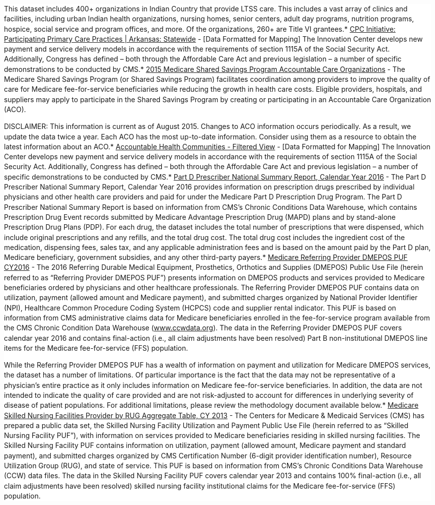 This dataset includes 400+ organizations in Indian Country that provide LTSS care. This includes a vast array of clinics and facilities, including urban Indian health organizations, nursing homes, senior centers, adult day programs, nutrition programs, hospice, social service and program offices, and more. Of the organizations, 260+ are Title VI grantees.* [CPC Initiative: Participating Primary Care Practices | Arkansas: Statewide](https://data.cms.gov/d/c9na-5t8u) - [Data Formatted for Mapping] The Innovation Center develops new payment and service delivery models in accordance with the requirements of section 1115A of the Social Security Act. Additionally, Congress has defined – both through the Affordable Care Act and previous legislation – a number of specific demonstrations to be conducted by CMS.* [2015 Medicare Shared Savings Program Accountable Care Organizations](https://data.cms.gov/d/ay8x-m5k6) - The Medicare Shared Savings Program (or Shared Savings Program) facilitates coordination among providers to improve the quality of care for Medicare fee-for-service beneficiaries while reducing the growth in health care costs. Eligible providers, hospitals, and suppliers may apply to participate in the Shared Savings Program by creating or participating in an Accountable Care Organization (ACO). 

DISCLAIMER: This information is current as of August 2015. Changes to ACO information occurs periodically. As a result, we update the data twice a year. Each ACO has the most up-to-date information. Consider using them as a resource to obtain the latest information about an ACO.* [Accountable Health Communities - Filtered View](https://data.cms.gov/d/xjfx-cdeh) - [Data Formatted for Mapping] The Innovation Center develops new payment and service delivery models in accordance with the requirements of section 1115A of the Social Security Act. Additionally, Congress has defined – both through the Affordable Care Act and previous legislation – a number of specific demonstrations to be conducted by CMS.* [Part D Prescriber National Summary Report, Calendar Year 2016](https://data.cms.gov/d/jygf-drpj) - The Part D Prescriber National Summary Report, Calendar Year 2016 provides information on prescription drugs prescribed by individual physicians and other health care providers and paid for under the Medicare Part D Prescription Drug Program. The Part D Prescriber National Summary Report is based on information from CMS’s Chronic Conditions Data Warehouse, which contains Prescription Drug Event records submitted by Medicare Advantage Prescription Drug (MAPD) plans and by stand-alone Prescription Drug Plans (PDP). For each drug, the dataset includes the total number of prescriptions that were dispensed, which include original prescriptions and any refills, and the total drug cost. The total drug cost includes the ingredient cost of the medication, dispensing fees, sales tax, and any applicable administration fees and is based on the amount paid by the Part D plan, Medicare beneficiary, government subsidies, and any other third-party payers.* [Medicare Referring Provider DMEPOS PUF CY2016](https://data.cms.gov/d/r27q-vbe2) - The 2016 Referring Durable Medical Equipment, Prosthetics, Orthotics and Supplies (DMEPOS) Public Use File (herein referred to as “Referring Provider DMEPOS PUF”) presents information on DMEPOS products and services provided to Medicare beneficiaries ordered by physicians and other healthcare professionals.  The Referring Provider DMEPOS PUF contains data on utilization, payment (allowed amount and Medicare payment), and submitted charges organized by National Provider Identifier (NPI), Healthcare Common Procedure Coding System (HCPCS) code and supplier rental indicator. This PUF is based on information from CMS administrative claims data for Medicare beneficiaries enrolled in the fee-for-service program available from the CMS Chronic Condition Data Warehouse (www.ccwdata.org). The data in the Referring Provider DMEPOS PUF covers calendar year 2016 and contains final-action (i.e., all claim adjustments have been resolved) Part B non-institutional DMEPOS line items for the Medicare fee-for-service (FFS) population.  

While the Referring Provider DMEPOS PUF has a wealth of information on payment and utilization for Medicare DMEPOS services, the dataset has a number of limitations.  Of particular importance is the fact that the data may not be representative of a physician’s entire practice as it only includes information on Medicare fee-for-service beneficiaries.  In addition, the data are not intended to indicate the quality of care provided and are not risk-adjusted to account for differences in underlying severity of disease of patient populations.  For additional limitations, please review the methodology document available below.* [Medicare Skilled Nursing Facilities Provider by RUG Aggregate Table, CY 2013](https://data.cms.gov/d/796d-786h) - The Centers for Medicare & Medicaid Services (CMS) has prepared a public data set, the Skilled Nursing Facility Utilization and Payment Public Use File (herein referred to as “Skilled Nursing Facility PUF”), with information on services provided to Medicare beneficiaries residing in skilled nursing facilities.  The Skilled Nursing Facility PUF contains information on utilization, payment (allowed amount, Medicare payment and standard payment), and submitted charges organized by CMS Certification Number (6-digit provider identification number), Resource Utilization Group (RUG), and state of service.  This PUF is based on information from CMS’s Chronic Conditions Data Warehouse (CCW) data files. The data in the Skilled Nursing Facility PUF covers calendar year 2013 and contains 100% final-action (i.e., all claim adjustments have been resolved) skilled nursing facility institutional claims for the Medicare fee-for-service (FFS) population. 
